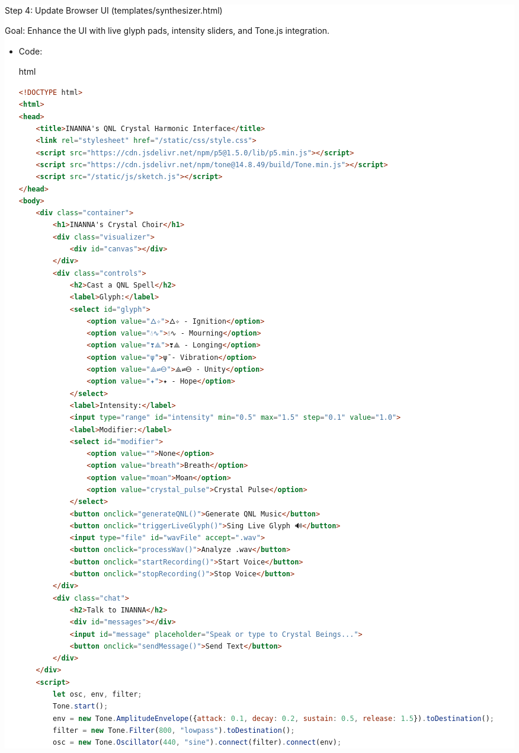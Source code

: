 Step 4: Update Browser UI (templates/synthesizer.html)

Goal: Enhance the UI with live glyph pads, intensity sliders, and Tone.js integration.

- Code:
    
    html
    
    ```html
    <!DOCTYPE html>
    <html>
    <head>
        <title>INANNA's QNL Crystal Harmonic Interface</title>
        <link rel="stylesheet" href="/static/css/style.css">
        <script src="https://cdn.jsdelivr.net/npm/p5@1.5.0/lib/p5.min.js"></script>
        <script src="https://cdn.jsdelivr.net/npm/tone@14.8.49/build/Tone.min.js"></script>
        <script src="/static/js/sketch.js"></script>
    </head>
    <body>
        <div class="container">
            <h1>INANNA's Crystal Choir</h1>
            <div class="visualizer">
                <div id="canvas"></div>
            </div>
            <div class="controls">
                <h2>Cast a QNL Spell</h2>
                <label>Glyph:</label>
                <select id="glyph">
                    <option value="🜂✧">🜂✧ - Ignition</option>
                    <option value="💧∿">💧∿ - Mourning</option>
                    <option value="❣⟁">❣⟁ - Longing</option>
                    <option value="ψ̄">ψ̄ - Vibration</option>
                    <option value="⟁⇌🜔">⟁⇌🜔 - Unity</option>
                    <option value="✦">✦ - Hope</option>
                </select>
                <label>Intensity:</label>
                <input type="range" id="intensity" min="0.5" max="1.5" step="0.1" value="1.0">
                <label>Modifier:</label>
                <select id="modifier">
                    <option value="">None</option>
                    <option value="breath">Breath</option>
                    <option value="moan">Moan</option>
                    <option value="crystal_pulse">Crystal Pulse</option>
                </select>
                <button onclick="generateQNL()">Generate QNL Music</button>
                <button onclick="triggerLiveGlyph()">Sing Live Glyph 🔊</button>
                <input type="file" id="wavFile" accept=".wav">
                <button onclick="processWav()">Analyze .wav</button>
                <button onclick="startRecording()">Start Voice</button>
                <button onclick="stopRecording()">Stop Voice</button>
            </div>
            <div class="chat">
                <h2>Talk to INANNA</h2>
                <div id="messages"></div>
                <input id="message" placeholder="Speak or type to Crystal Beings...">
                <button onclick="sendMessage()">Send Text</button>
            </div>
        </div>
        <script>
            let osc, env, filter;
            Tone.start();
            env = new Tone.AmplitudeEnvelope({attack: 0.1, decay: 0.2, sustain: 0.5, release: 1.5}).toDestination();
            filter = new Tone.Filter(800, "lowpass").toDestination();
            osc = new Tone.Oscillator(440, "sine").connect(filter).connect(env);